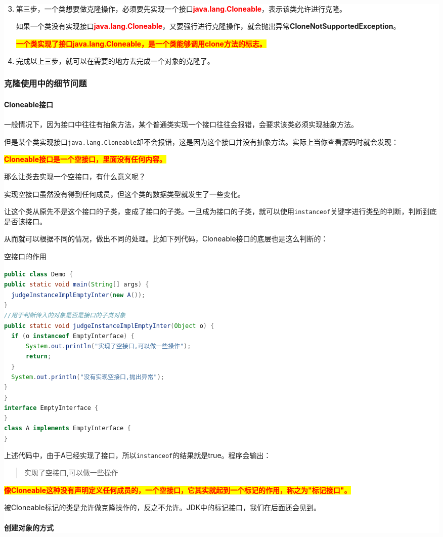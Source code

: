 3. 第三步，一个类想要做克隆操作，必须要先实现一个接口<font color=red>**java.lang.Cloneable**</font>，表示该类允许进行克隆。

   如果一个类没有实现接口<font color=red>**java.lang.Cloneable**</font>，又要强行进行克隆操作，就会抛出异常**CloneNotSupportedException**。 

   <span style=color:red;background:yellow>**一个类实现了接口java.lang.Cloneable，是一个类能够调用clone方法的标志。**</span>

4. 完成以上三步，就可以在需要的地方去完成一个对象的克隆了。

### 克隆使用中的细节问题

#### Cloneable接口

​		一般情况下，因为接口中往往有抽象方法，某个普通类实现一个接口往往会报错，会要求该类必须实现抽象方法。

但是某个类实现接口`java.lang.Cloneable`却不会报错，这是因为这个接口并没有抽象方法。实际上当你查看源码时就会发现：

<span style=color:red;background:yellow>**Cloneable接口是一个空接口，里面没有任何内容。**</span>

那么让类去实现一个空接口，有什么意义呢？

实现空接口虽然没有得到任何成员，但这个类的数据类型就发生了一些变化。

让这个类从原先不是这个接口的子类，变成了接口的子类。一旦成为接口的子类，就可以使用`instanceof`关键字进行类型的判断，判断到底是否该接口。

从而就可以根据不同的情况，做出不同的处理。比如下列代码，Cloneable接口的底层也是这么判断的：

空接口的作用

```Java
public class Demo {
public static void main(String[] args) {
  judgeInstanceImplEmptyInter(new A());
}
//用于判断传入的对象是否是接口的子类对象
public static void judgeInstanceImplEmptyInter(Object o) {
  if (o instanceof EmptyInterface) {
      System.out.println("实现了空接口,可以做一些操作");
      return;
  }
  System.out.println("没有实现空接口,抛出异常");
}
}
interface EmptyInterface {
}
class A implements EmptyInterface {
}
```

上述代码中，由于A已经实现了接口，所以`instanceof`的结果就是true。程序会输出：

> 实现了空接口,可以做一些操作

<span style=color:red;background:yellow>**像Cloneable这种没有声明定义任何成员的，一个空接口，它其实就起到一个标记的作用，称之为"标记接口"。**</span>

被Cloneable标记的类是允许做克隆操作的，反之不允许。JDK中的标记接口，我们在后面还会见到。

#### 创建对象的方式
